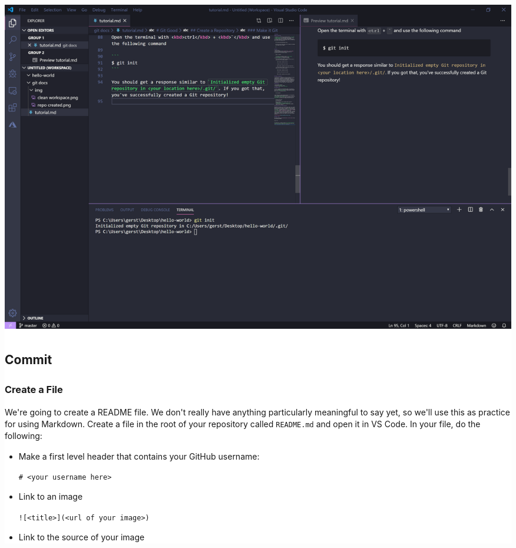 ![repo created](img/repo&#32;created.png)
---
## Commit

### Create a File

We're going to create a README file. We don't really have anything particularly meaningful to say yet, so we'll use this as practice for using Markdown. Create a file in the root of your repository called `README.md` and open it in VS Code. In your file, do the following:

* Make a first level header that contains your GitHub username:

    ```
    # <your username here>
    ```
* Link to an image
    
    ```
    ![<title>](<url of your image>)
    ```
* Link to the source of your image
  